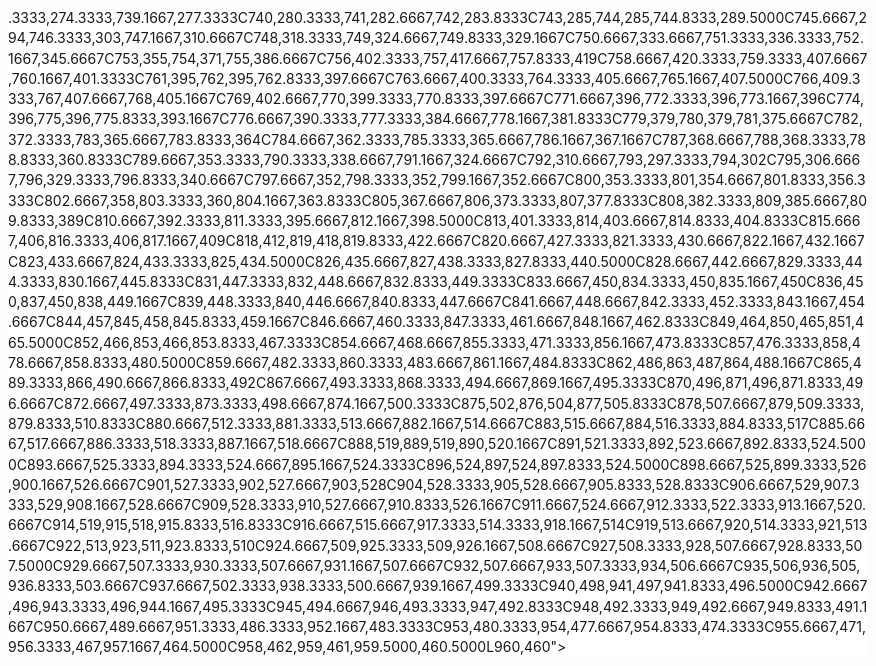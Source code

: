 .3333,274.3333,739.1667,277.3333C740,280.3333,741,282.6667,742,283.8333C743,285,744,285,744.8333,289.5000C745.6667,294,746.3333,303,747.1667,310.6667C748,318.3333,749,324.6667,749.8333,329.1667C750.6667,333.6667,751.3333,336.3333,752.1667,345.6667C753,355,754,371,755,386.6667C756,402.3333,757,417.6667,757.8333,419C758.6667,420.3333,759.3333,407.6667,760.1667,401.3333C761,395,762,395,762.8333,397.6667C763.6667,400.3333,764.3333,405.6667,765.1667,407.5000C766,409.3333,767,407.6667,768,405.1667C769,402.6667,770,399.3333,770.8333,397.6667C771.6667,396,772.3333,396,773.1667,396C774,396,775,396,775.8333,393.1667C776.6667,390.3333,777.3333,384.6667,778.1667,381.8333C779,379,780,379,781,375.6667C782,372.3333,783,365.6667,783.8333,364C784.6667,362.3333,785.3333,365.6667,786.1667,367.1667C787,368.6667,788,368.3333,788.8333,360.8333C789.6667,353.3333,790.3333,338.6667,791.1667,324.6667C792,310.6667,793,297.3333,794,302C795,306.6667,796,329.3333,796.8333,340.6667C797.6667,352,798.3333,352,799.1667,352.6667C800,353.3333,801,354.6667,801.8333,356.3333C802.6667,358,803.3333,360,804.1667,363.8333C805,367.6667,806,373.3333,807,377.8333C808,382.3333,809,385.6667,809.8333,389C810.6667,392.3333,811.3333,395.6667,812.1667,398.5000C813,401.3333,814,403.6667,814.8333,404.8333C815.6667,406,816.3333,406,817.1667,409C818,412,819,418,819.8333,422.6667C820.6667,427.3333,821.3333,430.6667,822.1667,432.1667C823,433.6667,824,433.3333,825,434.5000C826,435.6667,827,438.3333,827.8333,440.5000C828.6667,442.6667,829.3333,444.3333,830.1667,445.8333C831,447.3333,832,448.6667,832.8333,449.3333C833.6667,450,834.3333,450,835.1667,450C836,450,837,450,838,449.1667C839,448.3333,840,446.6667,840.8333,447.6667C841.6667,448.6667,842.3333,452.3333,843.1667,454.6667C844,457,845,458,845.8333,459.1667C846.6667,460.3333,847.3333,461.6667,848.1667,462.8333C849,464,850,465,851,465.5000C852,466,853,466,853.8333,467.3333C854.6667,468.6667,855.3333,471.3333,856.1667,473.8333C857,476.3333,858,478.6667,858.8333,480.5000C859.6667,482.3333,860.3333,483.6667,861.1667,484.8333C862,486,863,487,864,488.1667C865,489.3333,866,490.6667,866.8333,492C867.6667,493.3333,868.3333,494.6667,869.1667,495.3333C870,496,871,496,871.8333,496.6667C872.6667,497.3333,873.3333,498.6667,874.1667,500.3333C875,502,876,504,877,505.8333C878,507.6667,879,509.3333,879.8333,510.8333C880.6667,512.3333,881.3333,513.6667,882.1667,514.6667C883,515.6667,884,516.3333,884.8333,517C885.6667,517.6667,886.3333,518.3333,887.1667,518.6667C888,519,889,519,890,520.1667C891,521.3333,892,523.6667,892.8333,524.5000C893.6667,525.3333,894.3333,524.6667,895.1667,524.3333C896,524,897,524,897.8333,524.5000C898.6667,525,899.3333,526,900.1667,526.6667C901,527.3333,902,527.6667,903,528C904,528.3333,905,528.6667,905.8333,528.8333C906.6667,529,907.3333,529,908.1667,528.6667C909,528.3333,910,527.6667,910.8333,526.1667C911.6667,524.6667,912.3333,522.3333,913.1667,520.6667C914,519,915,518,915.8333,516.8333C916.6667,515.6667,917.3333,514.3333,918.1667,514C919,513.6667,920,514.3333,921,513.6667C922,513,923,511,923.8333,510C924.6667,509,925.3333,509,926.1667,508.6667C927,508.3333,928,507.6667,928.8333,507.5000C929.6667,507.3333,930.3333,507.6667,931.1667,507.6667C932,507.6667,933,507.3333,934,506.6667C935,506,936,505,936.8333,503.6667C937.6667,502.3333,938.3333,500.6667,939.1667,499.3333C940,498,941,497,941.8333,496.5000C942.6667,496,943.3333,496,944.1667,495.3333C945,494.6667,946,493.3333,947,492.8333C948,492.3333,949,492.6667,949.8333,491.1667C950.6667,489.6667,951.3333,486.3333,952.1667,483.3333C953,480.3333,954,477.6667,954.8333,474.3333C955.6667,471,956.3333,467,957.1667,464.5000C958,462,959,461,959.5000,460.5000L960,460"></path></g><g fill="none" stroke-width="6">